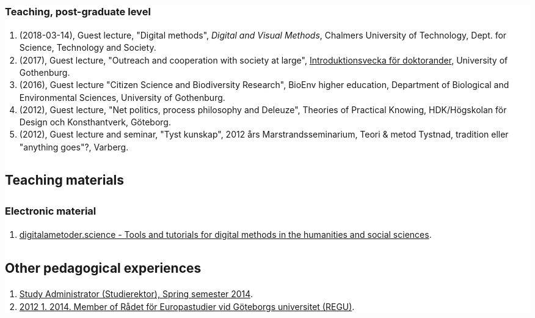 ### Teaching, post-graduate level
  1. (2018-03-14), Guest lecture, "Digital methods", *Digital and Visual Methods*, Chalmers University of Technology, Dept. for Science, Technology and Society.  
  1. (2017), Guest lecture, "Outreach and cooperation with society at large", [Introduktionsvecka för doktorander](http://hum.gu.se/utbildning/forskarniva/introduktionsvecka-for-doktorander-2017), University of Gothenburg.
  1. (2016), Guest lecture "Citizen Science and Biodiversity Research", BioEnv higher education, Department of Biological and Environmental Sciences, University of Gothenburg.
  1. (2012), Guest lecture, "Net politics, process philosophy and Deleuze", Theories of Practical Knowing, HDK/Högskolan för Design och Konsthantverk, Göteborg.
  1. (2012), Guest lecture and seminar, "Tyst kunskap", 2012 års Marstrandsseminarium, Teori & metod Tystnad, tradition eller "anything goes"?, Varberg.



## Teaching materials

### Electronic material
  1. [digitalametoder.science - Tools and tutorials for digital methods in the humanities and social sciences](http://digitalametoder.science).

## Other pedagogical experiences
  1. [Study Administrator (Studierektor), Spring semester 2014](http://files.christopherkullenberg.se/studierektoronline.pdf).
  1. [2012 1. 2014. Member of Rådet för Europastudier vid Göteborgs universitet (REGU)](http://files.christopherkullenberg.se/IntygREGU.pdf).
